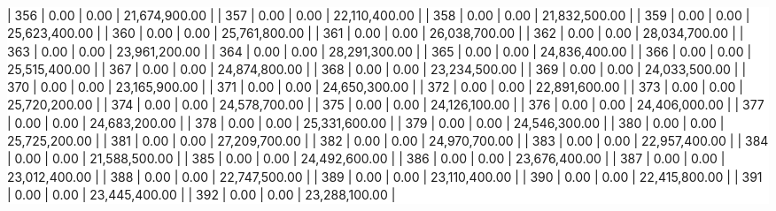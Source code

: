 |             356 |            0.00 |            0.00 |   21,674,900.00 |
|             357 |            0.00 |            0.00 |   22,110,400.00 |
|             358 |            0.00 |            0.00 |   21,832,500.00 |
|             359 |            0.00 |            0.00 |   25,623,400.00 |
|             360 |            0.00 |            0.00 |   25,761,800.00 |
|             361 |            0.00 |            0.00 |   26,038,700.00 |
|             362 |            0.00 |            0.00 |   28,034,700.00 |
|             363 |            0.00 |            0.00 |   23,961,200.00 |
|             364 |            0.00 |            0.00 |   28,291,300.00 |
|             365 |            0.00 |            0.00 |   24,836,400.00 |
|             366 |            0.00 |            0.00 |   25,515,400.00 |
|             367 |            0.00 |            0.00 |   24,874,800.00 |
|             368 |            0.00 |            0.00 |   23,234,500.00 |
|             369 |            0.00 |            0.00 |   24,033,500.00 |
|             370 |            0.00 |            0.00 |   23,165,900.00 |
|             371 |            0.00 |            0.00 |   24,650,300.00 |
|             372 |            0.00 |            0.00 |   22,891,600.00 |
|             373 |            0.00 |            0.00 |   25,720,200.00 |
|             374 |            0.00 |            0.00 |   24,578,700.00 |
|             375 |            0.00 |            0.00 |   24,126,100.00 |
|             376 |            0.00 |            0.00 |   24,406,000.00 |
|             377 |            0.00 |            0.00 |   24,683,200.00 |
|             378 |            0.00 |            0.00 |   25,331,600.00 |
|             379 |            0.00 |            0.00 |   24,546,300.00 |
|             380 |            0.00 |            0.00 |   25,725,200.00 |
|             381 |            0.00 |            0.00 |   27,209,700.00 |
|             382 |            0.00 |            0.00 |   24,970,700.00 |
|             383 |            0.00 |            0.00 |   22,957,400.00 |
|             384 |            0.00 |            0.00 |   21,588,500.00 |
|             385 |            0.00 |            0.00 |   24,492,600.00 |
|             386 |            0.00 |            0.00 |   23,676,400.00 |
|             387 |            0.00 |            0.00 |   23,012,400.00 |
|             388 |            0.00 |            0.00 |   22,747,500.00 |
|             389 |            0.00 |            0.00 |   23,110,400.00 |
|             390 |            0.00 |            0.00 |   22,415,800.00 |
|             391 |            0.00 |            0.00 |   23,445,400.00 |
|             392 |            0.00 |            0.00 |   23,288,100.00 |